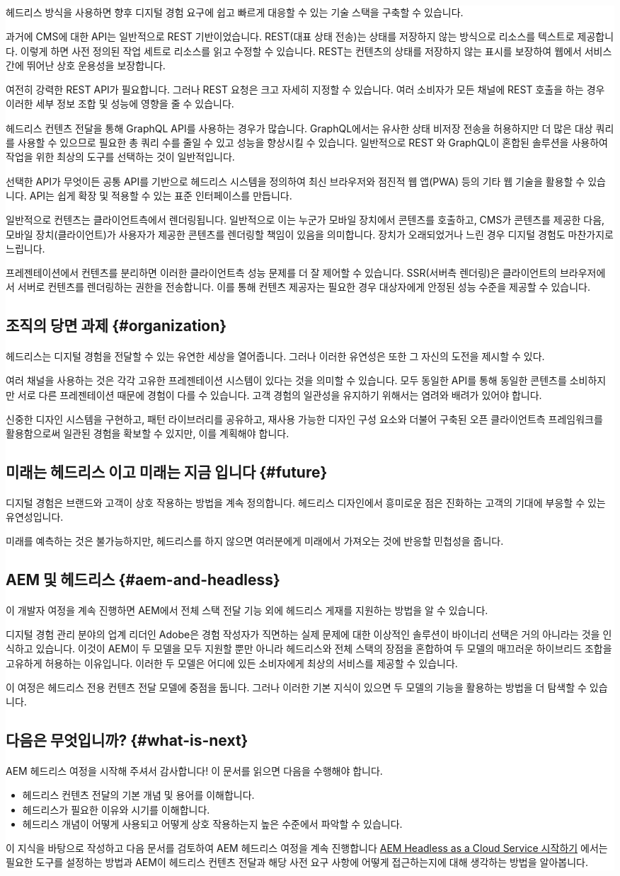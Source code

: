 헤드리스 방식을 사용하면 향후 디지털 경험 요구에 쉽고 빠르게 대응할 수 있는 기술 스택을 구축할 수 있습니다.

과거에 CMS에 대한 API는 일반적으로 REST 기반이었습니다. REST(대표 상태 전송)는 상태를 저장하지 않는 방식으로 리소스를 텍스트로 제공합니다. 이렇게 하면 사전 정의된 작업 세트로 리소스를 읽고 수정할 수 있습니다. REST는 컨텐츠의 상태를 저장하지 않는 표시를 보장하여 웹에서 서비스 간에 뛰어난 상호 운용성을 보장합니다.

여전히 강력한 REST API가 필요합니다. 그러나 REST 요청은 크고 자세히 지정할 수 있습니다. 여러 소비자가 모든 채널에 REST 호출을 하는 경우 이러한 세부 정보 조합 및 성능에 영향을 줄 수 있습니다.

헤드리스 컨텐츠 전달을 통해 GraphQL API를 사용하는 경우가 많습니다. GraphQL에서는 유사한 상태 비저장 전송을 허용하지만 더 많은 대상 쿼리를 사용할 수 있으므로 필요한 총 쿼리 수를 줄일 수 있고 성능을 향상시킬 수 있습니다. 일반적으로 REST 와 GraphQL이 혼합된 솔루션을 사용하여 작업을 위한 최상의 도구를 선택하는 것이 일반적입니다.

선택한 API가 무엇이든 공통 API를 기반으로 헤드리스 시스템을 정의하여 최신 브라우저와 점진적 웹 앱(PWA) 등의 기타 웹 기술을 활용할 수 있습니다. API는 쉽게 확장 및 적용할 수 있는 표준 인터페이스를 만듭니다.

일반적으로 컨텐츠는 클라이언트측에서 렌더링됩니다. 일반적으로 이는 누군가 모바일 장치에서 콘텐츠를 호출하고, CMS가 콘텐츠를 제공한 다음, 모바일 장치(클라이언트)가 사용자가 제공한 콘텐츠를 렌더링할 책임이 있음을 의미합니다. 장치가 오래되었거나 느린 경우 디지털 경험도 마찬가지로 느립니다.

프레젠테이션에서 컨텐츠를 분리하면 이러한 클라이언트측 성능 문제를 더 잘 제어할 수 있습니다. SSR(서버측 렌더링)은 클라이언트의 브라우저에서 서버로 컨텐츠를 렌더링하는 권한을 전송합니다. 이를 통해 컨텐츠 제공자는 필요한 경우 대상자에게 안정된 성능 수준을 제공할 수 있습니다.

## 조직의 당면 과제 {#organization}

헤드리스는 디지털 경험을 전달할 수 있는 유연한 세상을 열어줍니다. 그러나 이러한 유연성은 또한 그 자신의 도전을 제시할 수 있다.

여러 채널을 사용하는 것은 각각 고유한 프레젠테이션 시스템이 있다는 것을 의미할 수 있습니다. 모두 동일한 API를 통해 동일한 콘텐츠를 소비하지만 서로 다른 프레젠테이션 때문에 경험이 다를 수 있습니다. 고객 경험의 일관성을 유지하기 위해서는 염려와 배려가 있어야 합니다.

신중한 디자인 시스템을 구현하고, 패턴 라이브러리를 공유하고, 재사용 가능한 디자인 구성 요소와 더불어 구축된 오픈 클라이언트측 프레임워크를 활용함으로써 일관된 경험을 확보할 수 있지만, 이를 계획해야 합니다.

## 미래는 헤드리스 이고 미래는 지금 입니다 {#future}

디지털 경험은 브랜드와 고객이 상호 작용하는 방법을 계속 정의합니다. 헤드리스 디자인에서 흥미로운 점은 진화하는 고객의 기대에 부응할 수 있는 유연성입니다.

미래를 예측하는 것은 불가능하지만, 헤드리스를 하지 않으면 여러분에게 미래에서 가져오는 것에 반응할 민첩성을 줍니다.

## AEM 및 헤드리스 {#aem-and-headless}

이 개발자 여정을 계속 진행하면 AEM에서 전체 스택 전달 기능 외에 헤드리스 게재를 지원하는 방법을 알 수 있습니다.

디지털 경험 관리 분야의 업계 리더인 Adobe은 경험 작성자가 직면하는 실제 문제에 대한 이상적인 솔루션이 바이너리 선택은 거의 아니라는 것을 인식하고 있습니다. 이것이 AEM이 두 모델을 모두 지원할 뿐만 아니라 헤드리스와 전체 스택의 장점을 혼합하여 두 모델의 매끄러운 하이브리드 조합을 고유하게 허용하는 이유입니다. 이러한 두 모델은 어디에 있든 소비자에게 최상의 서비스를 제공할 수 있습니다.

이 여정은 헤드리스 전용 컨텐츠 전달 모델에 중점을 둡니다. 그러나 이러한 기본 지식이 있으면 두 모델의 기능을 활용하는 방법을 더 탐색할 수 있습니다.

## 다음은 무엇입니까? {#what-is-next}

AEM 헤드리스 여정을 시작해 주셔서 감사합니다! 이 문서를 읽으면 다음을 수행해야 합니다.

* 헤드리스 컨텐츠 전달의 기본 개념 및 용어를 이해합니다.
* 헤드리스가 필요한 이유와 시기를 이해합니다.
* 헤드리스 개념이 어떻게 사용되고 어떻게 상호 작용하는지 높은 수준에서 파악할 수 있습니다.

이 지식을 바탕으로 작성하고 다음 문서를 검토하여 AEM 헤드리스 여정을 계속 진행합니다 [AEM Headless as a Cloud Service 시작하기](getting-started.md) 에서는 필요한 도구를 설정하는 방법과 AEM이 헤드리스 컨텐츠 전달과 해당 사전 요구 사항에 어떻게 접근하는지에 대해 생각하는 방법을 알아봅니다.
